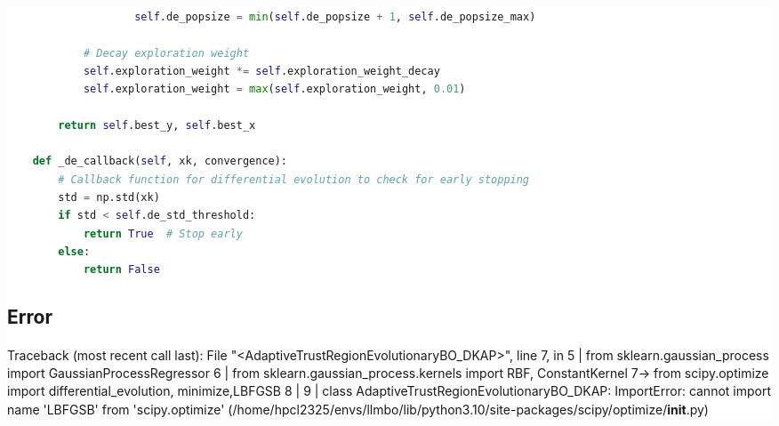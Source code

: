 ```python
                    self.de_popsize = min(self.de_popsize + 1, self.de_popsize_max)

            # Decay exploration weight
            self.exploration_weight *= self.exploration_weight_decay
            self.exploration_weight = max(self.exploration_weight, 0.01)

        return self.best_y, self.best_x

    def _de_callback(self, xk, convergence):
        # Callback function for differential evolution to check for early stopping
        std = np.std(xk)
        if std < self.de_std_threshold:
            return True  # Stop early
        else:
            return False
```
## Error
 Traceback (most recent call last):
  File "<AdaptiveTrustRegionEvolutionaryBO_DKAP>", line 7, in <module>
   5 | from sklearn.gaussian_process import GaussianProcessRegressor
   6 | from sklearn.gaussian_process.kernels import RBF, ConstantKernel
   7-> from scipy.optimize import differential_evolution, minimize,LBFGSB
   8 | 
   9 | class AdaptiveTrustRegionEvolutionaryBO_DKAP:
ImportError: cannot import name 'LBFGSB' from 'scipy.optimize' (/home/hpcl2325/envs/llmbo/lib/python3.10/site-packages/scipy/optimize/__init__.py)
